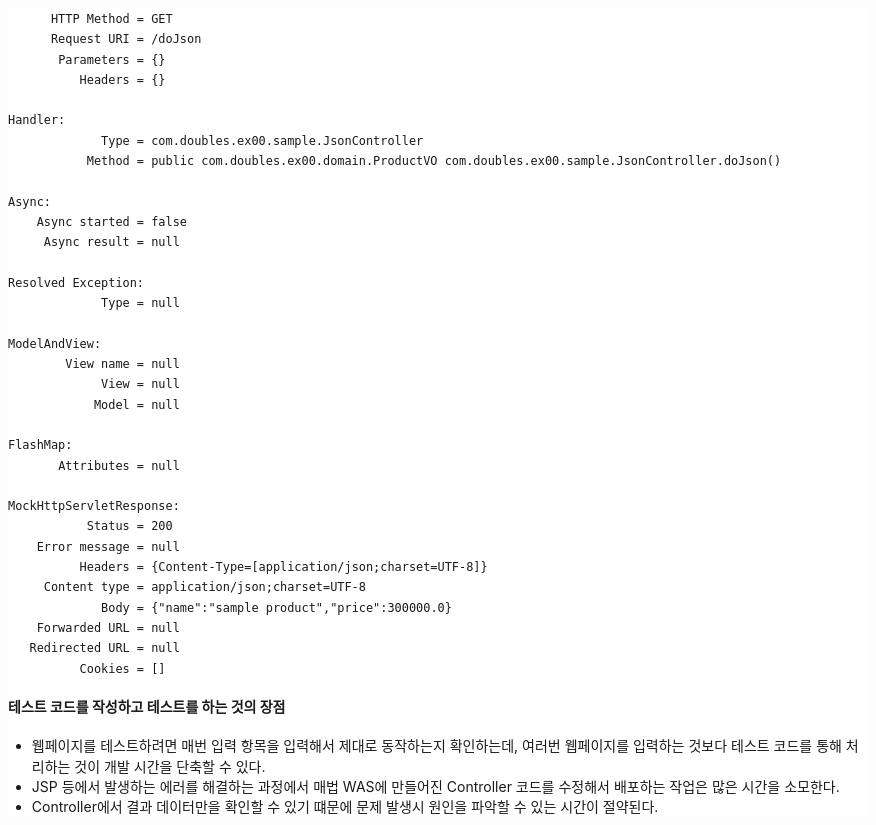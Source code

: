  ```
        HTTP Method = GET
        Request URI = /doJson
         Parameters = {}
            Headers = {}

  Handler:
               Type = com.doubles.ex00.sample.JsonController
             Method = public com.doubles.ex00.domain.ProductVO com.doubles.ex00.sample.JsonController.doJson()

  Async:
      Async started = false
       Async result = null

  Resolved Exception:
               Type = null

  ModelAndView:
          View name = null
               View = null
              Model = null

  FlashMap:
         Attributes = null

  MockHttpServletResponse:
             Status = 200
      Error message = null
            Headers = {Content-Type=[application/json;charset=UTF-8]}
       Content type = application/json;charset=UTF-8
               Body = {"name":"sample product","price":300000.0}
      Forwarded URL = null
     Redirected URL = null
            Cookies = []
  ```

#### 테스트 코드를 작성하고 테스트를 하는 것의 장점
*  웹페이지를 테스트하려면 매번 입력 항목을 입력해서 제대로 동작하는지 확인하는데, 여러번 웹페이지를 입력하는 것보다 테스트 코드를 통해 처리하는 것이 개발 시간을 단축할 수 있다.
* JSP 등에서 발생하는 에러를 해결하는 과정에서 매법 WAS에 만들어진 Controller 코드를 수정해서 배포하는 작업은 많은 시간을 소모한다.
* Controller에서 결과 데이터만을 확인할 수 있기 떄문에 문제 발생시 원인을 파악할 수 있는 시간이 절약된다.
